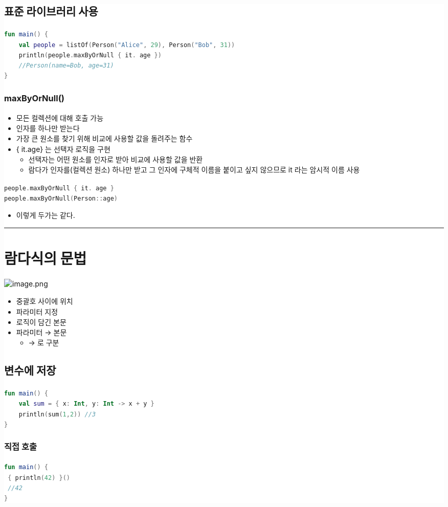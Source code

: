 ## 표준 라이브러리 사용

```kotlin
fun main() {
	val people = listOf(Person("Alice", 29), Person("Bob", 31))
	println(people.maxByOrNull { it. age })
	//Person(name=Bob, age=31)
}
```

### maxByOrNull()

- 모든 컬렉션에 대해 호출 가능
- 인자를 하나만 받는다
- 가장 큰 원소를 찾기 위해 비교에 사용할 값을 돌려주는 함수
- { it.age} 는 선택자 로직을 구현
    - 선택자는 어떤 원소를 인자로 받아 비교에 사용할 값을 반환
    - 람다가 인자를(컬렉션 원소) 하나만 받고 그 인자에 구체적 이름을 붙이고 싶지 않으므로 it 라는 암시적 이름 사용

```kotlin
people.maxByOrNull { it. age }
people.maxByOrNull(Person::age)
```

- 이렇게 두가는 같다.

---

# 람다식의 문법

![image.png](image.png)

- 중괄호 사이에 위치
- 파라미터 지정
- 로직이 담긴 본문
- 파라미터 → 본문
    - → 로 구분

## 변수에 저장

```kotlin
fun main() {
	val sum = { x: Int, y: Int -> x + y }
	println(sum(1,2)) //3
}
```

### 직접 호출

```kotlin
fun main() {
 { println(42) }()
 //42
}
```
